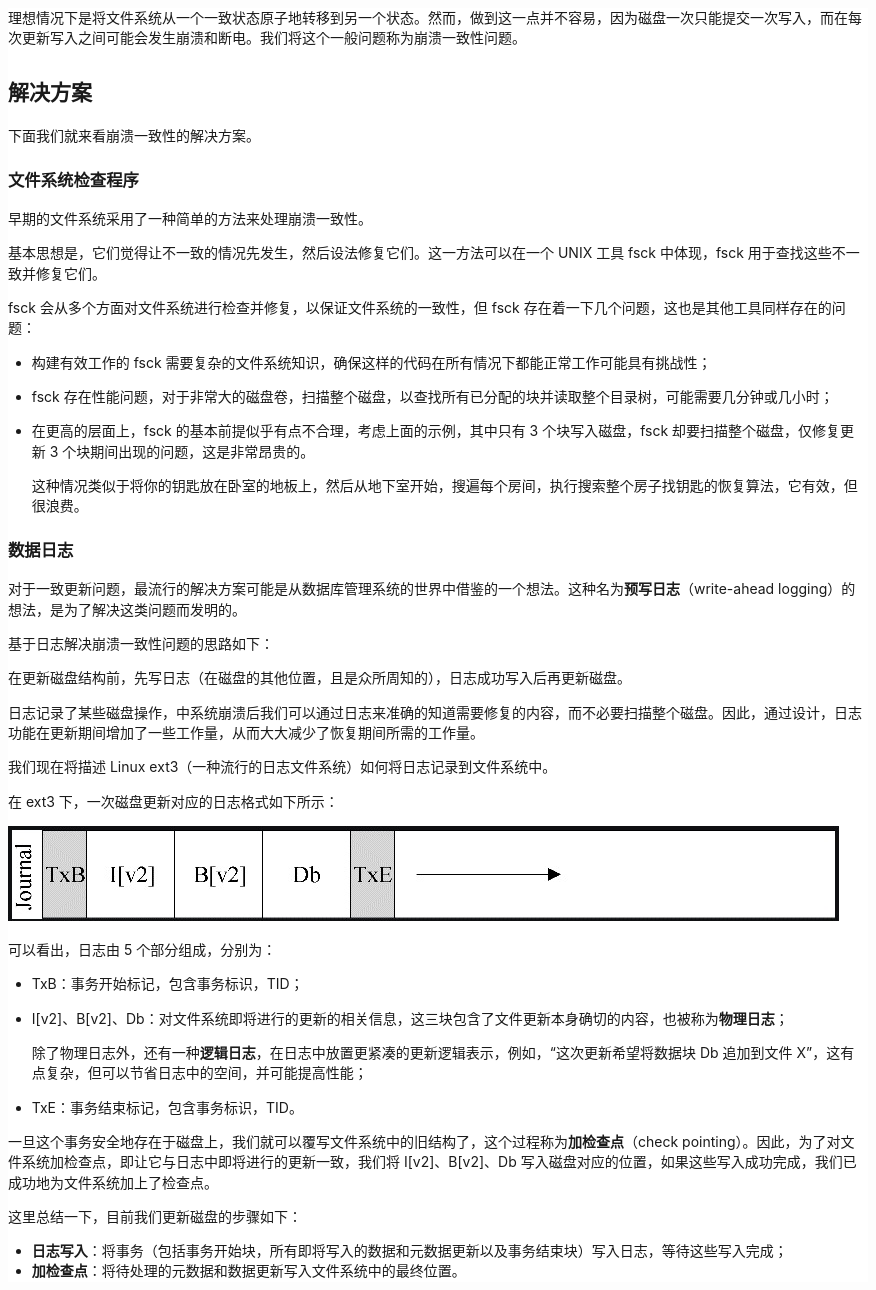 理想情况下是将文件系统从一个一致状态原子地转移到另一个状态。然而，做到这一点并不容易，因为磁盘一次只能提交一次写入，而在每次更新写入之间可能会发生崩溃和断电。我们将这个一般问题称为崩溃一致性问题。

## 解决方案

下面我们就来看崩溃一致性的解决方案。

### 文件系统检查程序

早期的文件系统采用了一种简单的方法来处理崩溃一致性。

基本思想是，它们觉得让不一致的情况先发生，然后设法修复它们。这一方法可以在一个 UNIX 工具 fsck 中体现，fsck 用于查找这些不一致并修复它们。

fsck 会从多个方面对文件系统进行检查并修复，以保证文件系统的一致性，但 fsck 存在着一下几个问题，这也是其他工具同样存在的问题：

- 构建有效工作的 fsck 需要复杂的文件系统知识，确保这样的代码在所有情况下都能正常工作可能具有挑战性；

- fsck 存在性能问题，对于非常大的磁盘卷，扫描整个磁盘，以查找所有已分配的块并读取整个目录树，可能需要几分钟或几小时；

- 在更高的层面上，fsck 的基本前提似乎有点不合理，考虑上面的示例，其中只有 3 个块写入磁盘，fsck 却要扫描整个磁盘，仅修复更新 3 个块期间出现的问题，这是非常昂贵的。

  这种情况类似于将你的钥匙放在卧室的地板上，然后从地下室开始，搜遍每个房间，执行搜索整个房子找钥匙的恢复算法，它有效，但很浪费。

### 数据日志

对于一致更新问题，最流行的解决方案可能是从数据库管理系统的世界中借鉴的一个想法。这种名为**预写日志**（write-ahead logging）的想法，是为了解决这类问题而发明的。

基于日志解决崩溃一致性问题的思路如下：

在更新磁盘结构前，先写日志（在磁盘的其他位置，且是众所周知的），日志成功写入后再更新磁盘。

日志记录了某些磁盘操作，中系统崩溃后我们可以通过日志来准确的知道需要修复的内容，而不必要扫描整个磁盘。因此，通过设计，日志功能在更新期间增加了一些工作量，从而大大减少了恢复期间所需的工作量。

我们现在将描述 Linux ext3（一种流行的日志文件系统）如何将日志记录到文件系统中。

在 ext3 下，一次磁盘更新对应的日志格式如下所示：

![](../images/5.5-3-数据日志.png)

可以看出，日志由 5 个部分组成，分别为：

- TxB：事务开始标记，包含事务标识，TID；

- I[v2]、B[v2]、Db：对文件系统即将进行的更新的相关信息，这三块包含了文件更新本身确切的内容，也被称为**物理日志**；

  除了物理日志外，还有一种**逻辑日志**，在日志中放置更紧凑的更新逻辑表示，例如，“这次更新希望将数据块 Db 追加到文件 X”，这有点复杂，但可以节省日志中的空间，并可能提高性能；

- TxE：事务结束标记，包含事务标识，TID。

一旦这个事务安全地存在于磁盘上，我们就可以覆写文件系统中的旧结构了，这个过程称为**加检查点**（check pointing）。因此，为了对文件系统加检查点，即让它与日志中即将进行的更新一致，我们将 I[v2]、B[v2]、Db 写入磁盘对应的位置，如果这些写入成功完成，我们已成功地为文件系统加上了检查点。

这里总结一下，目前我们更新磁盘的步骤如下：

- **日志写入**：将事务（包括事务开始块，所有即将写入的数据和元数据更新以及事务结束块）写入日志，等待这些写入完成；
- **加检查点**：将待处理的元数据和数据更新写入文件系统中的最终位置。
